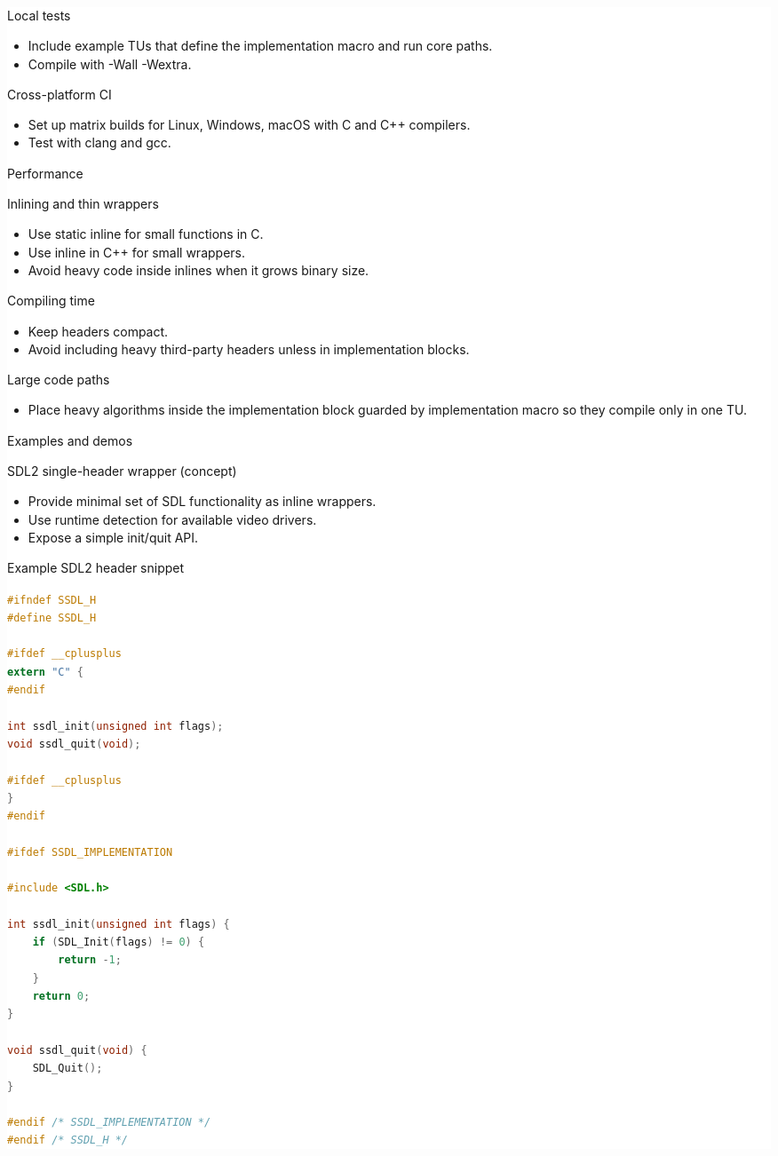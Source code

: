 Local tests
- Include example TUs that define the implementation macro and run core paths.
- Compile with -Wall -Wextra.

Cross-platform CI
- Set up matrix builds for Linux, Windows, macOS with C and C++ compilers.
- Test with clang and gcc.

Performance

Inlining and thin wrappers
- Use static inline for small functions in C.
- Use inline in C++ for small wrappers.
- Avoid heavy code inside inlines when it grows binary size.

Compiling time
- Keep headers compact.
- Avoid including heavy third-party headers unless in implementation blocks.

Large code paths
- Place heavy algorithms inside the implementation block guarded by implementation macro so they compile only in one TU.

Examples and demos

SDL2 single-header wrapper (concept)
- Provide minimal set of SDL functionality as inline wrappers.
- Use runtime detection for available video drivers.
- Expose a simple init/quit API.

Example SDL2 header snippet
```c
#ifndef SSDL_H
#define SSDL_H

#ifdef __cplusplus
extern "C" {
#endif

int ssdl_init(unsigned int flags);
void ssdl_quit(void);

#ifdef __cplusplus
}
#endif

#ifdef SSDL_IMPLEMENTATION

#include <SDL.h>

int ssdl_init(unsigned int flags) {
    if (SDL_Init(flags) != 0) {
        return -1;
    }
    return 0;
}

void ssdl_quit(void) {
    SDL_Quit();
}

#endif /* SSDL_IMPLEMENTATION */
#endif /* SSDL_H */
```
